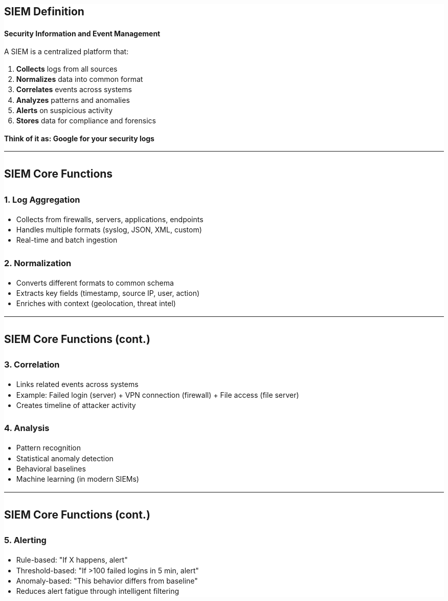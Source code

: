 
## SIEM Definition

**Security Information and Event Management**

A SIEM is a centralized platform that:
1. **Collects** logs from all sources
2. **Normalizes** data into common format
3. **Correlates** events across systems
4. **Analyzes** patterns and anomalies
5. **Alerts** on suspicious activity
6. **Stores** data for compliance and forensics

**Think of it as: Google for your security logs**

---

## SIEM Core Functions

### 1. Log Aggregation
- Collects from firewalls, servers, applications, endpoints
- Handles multiple formats (syslog, JSON, XML, custom)
- Real-time and batch ingestion

### 2. Normalization
- Converts different formats to common schema
- Extracts key fields (timestamp, source IP, user, action)
- Enriches with context (geolocation, threat intel)

---

## SIEM Core Functions (cont.)

### 3. Correlation
- Links related events across systems
- Example: Failed login (server) + VPN connection (firewall) + File access (file server)
- Creates timeline of attacker activity

### 4. Analysis
- Pattern recognition
- Statistical anomaly detection
- Behavioral baselines
- Machine learning (in modern SIEMs)

---

## SIEM Core Functions (cont.)

### 5. Alerting
- Rule-based: "If X happens, alert"
- Threshold-based: "If >100 failed logins in 5 min, alert"
- Anomaly-based: "This behavior differs from baseline"
- Reduces alert fatigue through intelligent filtering
